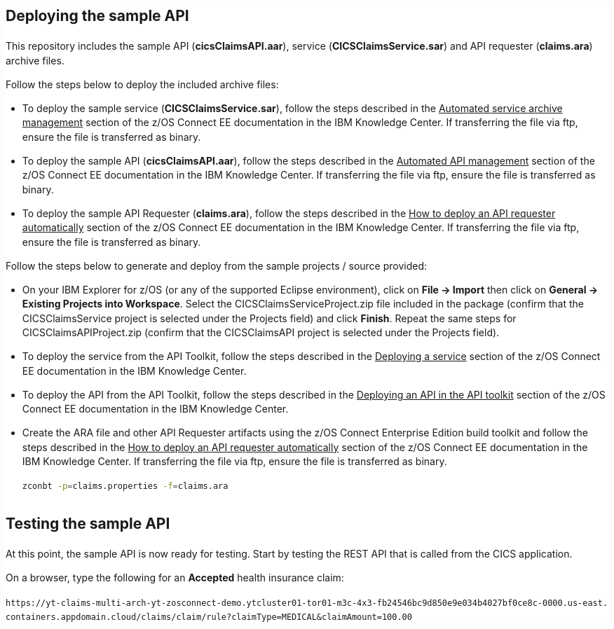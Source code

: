 ## Deploying the sample API

This repository includes the sample API (**cicsClaimsAPI.aar**), service (**CICSClaimsService.sar**) and API requester (**claims.ara**) archive files. 

Follow the steps below to deploy the included archive files:

* To deploy the sample service (**CICSClaimsService.sar**), follow the steps described in the [Automated service archive management](https://www.ibm.com/support/knowledgecenter/SS4SVW_3.0.0/administering/auto_sar_mgmnt.html) section of the z/OS Connect EE documentation in the IBM Knowledge Center. If transferring the file via ftp, ensure the file is transferred as binary.

* To deploy the sample API (**cicsClaimsAPI.aar**), follow the steps described in the [Automated API management](https://www.ibm.com/support/knowledgecenter/SS4SVW_3.0.0/com.ibm.zosconnect.doc/administering/auto_api_mgmnt.html) section of the z/OS Connect EE documentation in the IBM Knowledge Center. If transferring the file via ftp, ensure the file is transferred as binary.

* To deploy the sample API Requester (**claims.ara**), follow the steps described in the [How to deploy an API requester automatically](https://www.ibm.com/support/knowledgecenter/SS4SVW_3.0.0/administering_apireqs/auto_apiReq_mgmnt.html) section of the z/OS Connect EE documentation in the IBM Knowledge Center. If transferring the file via ftp, ensure the file is transferred as binary.

Follow the steps below to generate and deploy from the sample projects / source provided:

* On your IBM Explorer for z/OS (or any of the supported Eclipse environment), click on **File -> Import** then click on **General -> Existing Projects into Workspace**. Select the CICSClaimsServiceProject.zip file included in the package (confirm that the CICSClaimsService project is selected under the Projects field) and click **Finish**. Repeat the same steps for CICSClaimsAPIProject.zip (confirm that the CICSClaimsAPI project is selected under the Projects field).

* To deploy the service from the API Toolkit, follow the steps described in the [Deploying a service](https://www.ibm.com/support/knowledgecenter/SS4SVW_3.0.0/designing/service_deploy_service.html) section of the z/OS Connect EE documentation in the IBM Knowledge Center.

* To deploy the API from the API Toolkit, follow the steps described in the [Deploying an API in the API toolkit](https://www.ibm.com/support/knowledgecenter/SS4SVW_3.0.0/designing/api_deploy_aar.html) section of the z/OS Connect EE documentation in the IBM Knowledge Center.

* Create the ARA file and other API Requester artifacts using the z/OS Connect Enterprise Edition build toolkit and follow the steps described in the [How to deploy an API requester automatically](https://www.ibm.com/support/knowledgecenter/SS4SVW_3.0.0/administering_apireqs/auto_apiReq_mgmnt.html) section of the z/OS Connect EE documentation in the IBM Knowledge Center. If transferring the file via ftp, ensure the file is transferred as binary.
  ```sh
  zconbt -p=claims.properties -f=claims.ara
  ```

## Testing the sample API

At this point, the sample API is now ready for testing. Start by testing the REST API that is called from the CICS application.

On a browser, type the following for an **Accepted** health insurance claim:

  ```text
  https://yt-claims-multi-arch-yt-zosconnect-demo.ytcluster01-tor01-m3c-4x3-fb24546bc9d850e9e034b4027bf0ce8c-0000.us-east.containers.appdomain.cloud/claims/claim/rule?claimType=MEDICAL&claimAmount=100.00
  ```
